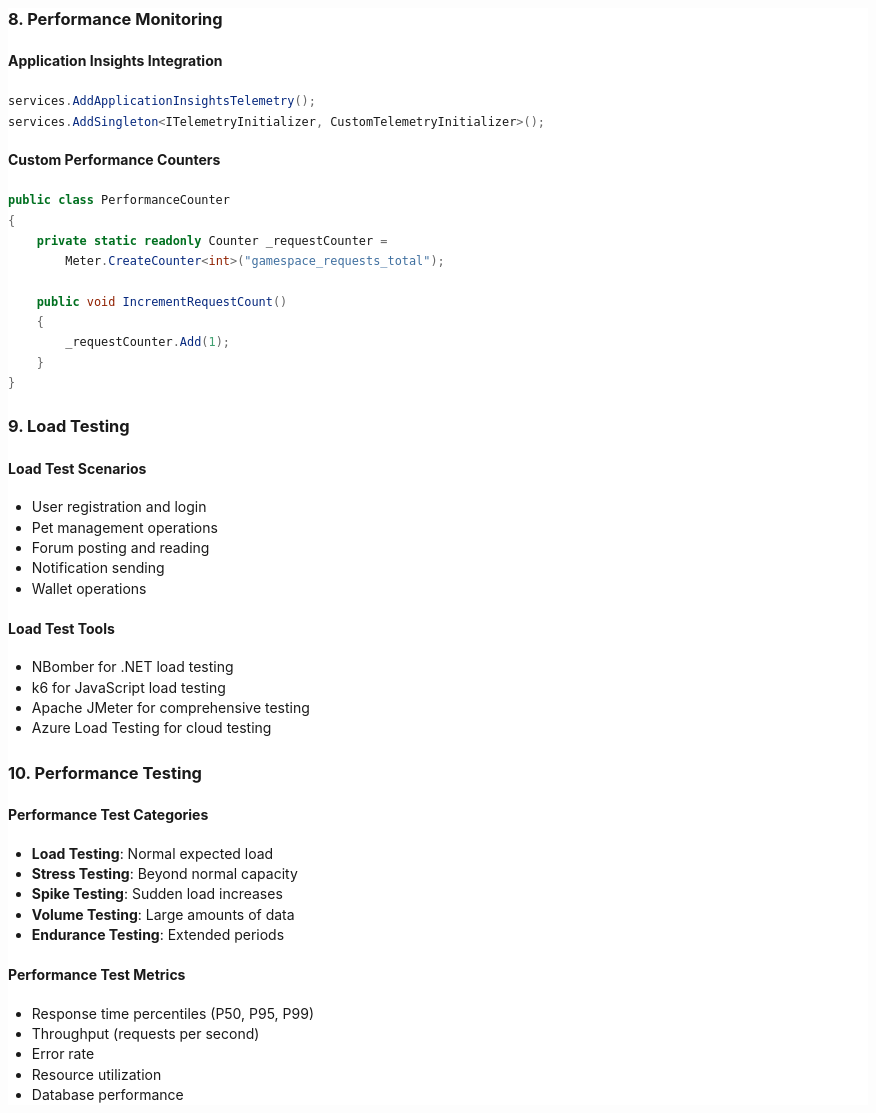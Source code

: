 ### 8. Performance Monitoring

#### Application Insights Integration
```csharp
services.AddApplicationInsightsTelemetry();
services.AddSingleton<ITelemetryInitializer, CustomTelemetryInitializer>();
```

#### Custom Performance Counters
```csharp
public class PerformanceCounter
{
    private static readonly Counter _requestCounter = 
        Meter.CreateCounter<int>("gamespace_requests_total");
    
    public void IncrementRequestCount()
    {
        _requestCounter.Add(1);
    }
}
```

### 9. Load Testing

#### Load Test Scenarios
- User registration and login
- Pet management operations
- Forum posting and reading
- Notification sending
- Wallet operations

#### Load Test Tools
- NBomber for .NET load testing
- k6 for JavaScript load testing
- Apache JMeter for comprehensive testing
- Azure Load Testing for cloud testing

### 10. Performance Testing

#### Performance Test Categories
- **Load Testing**: Normal expected load
- **Stress Testing**: Beyond normal capacity
- **Spike Testing**: Sudden load increases
- **Volume Testing**: Large amounts of data
- **Endurance Testing**: Extended periods

#### Performance Test Metrics
- Response time percentiles (P50, P95, P99)
- Throughput (requests per second)
- Error rate
- Resource utilization
- Database performance
